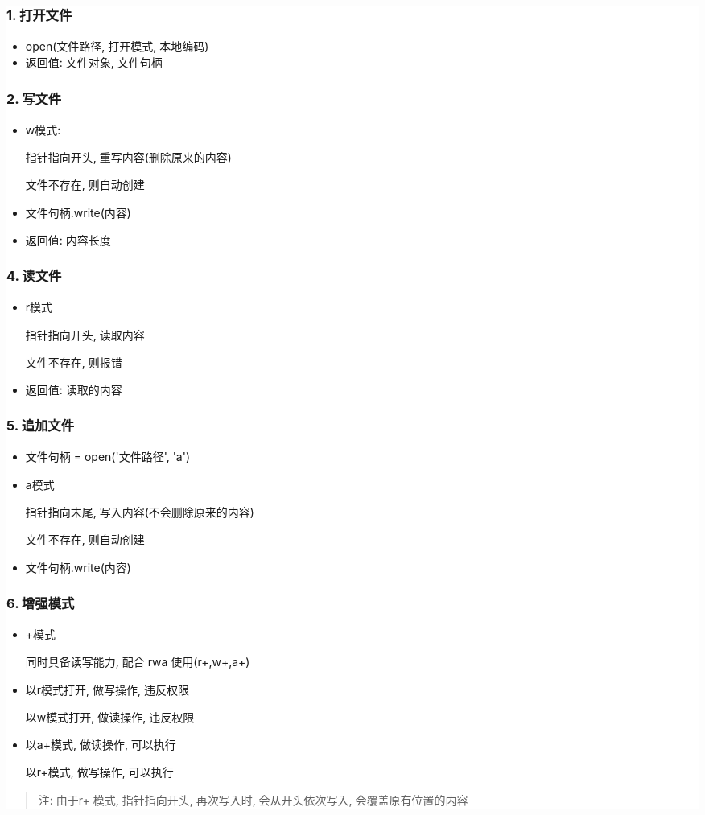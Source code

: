 ### 1. 打开文件

- open(文件路径, 打开模式, 本地编码)
- 返回值: 文件对象, 文件句柄



### 2. 写文件

- w模式:

  指针指向开头, 重写内容(删除原来的内容)

  文件不存在, 则自动创建

- 文件句柄.write(内容)		

- 返回值: 内容长度



### 4. 读文件

- r模式

  指针指向开头, 读取内容

  文件不存在, 则报错

- 返回值: 读取的内容



### 5. 追加文件

- 文件句柄 = open('文件路径', 'a')

- a模式

  指针指向末尾, 写入内容(不会删除原来的内容)

  文件不存在, 则自动创建

- 文件句柄.write(内容)



### 6. 增强模式

- +模式

  同时具备读写能力, 配合 rwa 使用(r+,w+,a+)

- 以r模式打开, 做写操作, 违反权限

  以w模式打开, 做读操作, 违反权限

- 以a+模式, 做读操作, 可以执行

  以r+模式, 做写操作, 可以执行

> 注: 由于r+ 模式, 指针指向开头, 再次写入时, 会从开头依次写入, 会覆盖原有位置的内容
